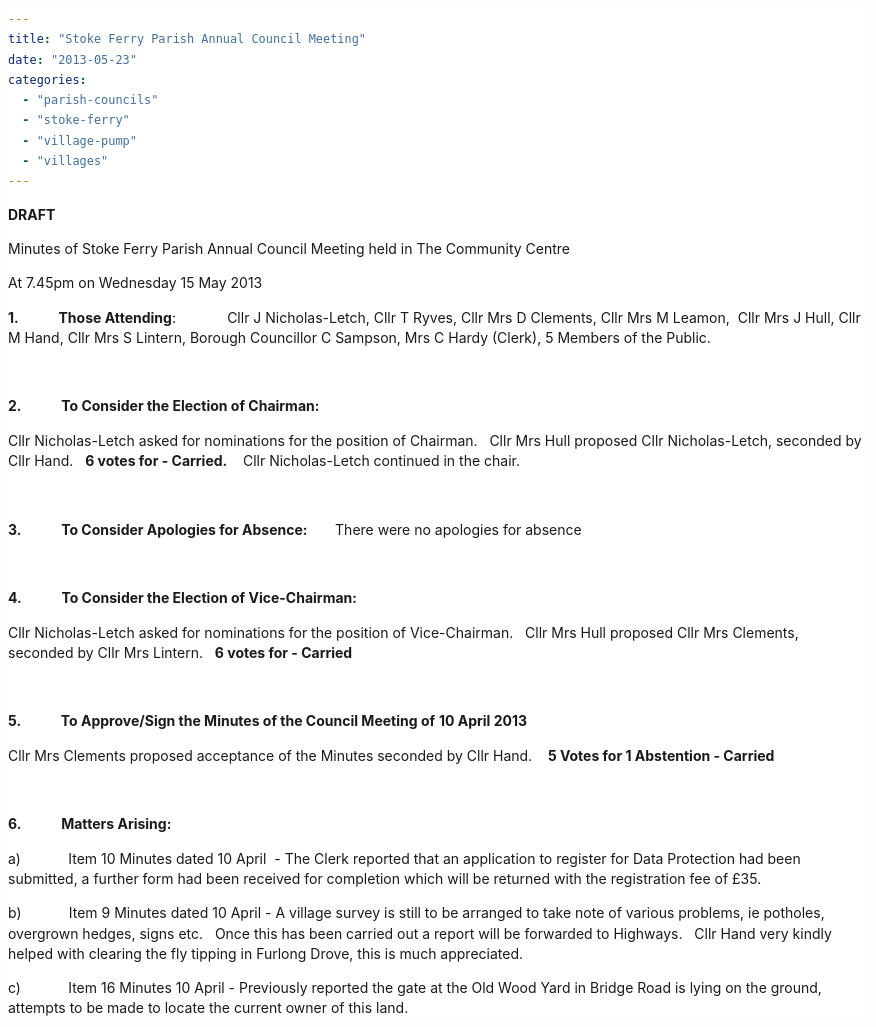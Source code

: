 ```yaml
---
title: "Stoke Ferry Parish Annual Council Meeting"
date: "2013-05-23"
categories: 
  - "parish-councils"
  - "stoke-ferry"
  - "village-pump"
  - "villages"
---
```


**DRAFT**

Minutes of Stoke Ferry Parish Annual Council Meeting held in The Community Centre

At 7.45pm on Wednesday 15 May 2013

**1.            Those Attending**:             Cllr J Nicholas-Letch, Cllr T Ryves, Cllr Mrs D Clements, Cllr Mrs M Leamon,  Cllr Mrs J Hull, Cllr M Hand, Cllr Mrs S Lintern, Borough Councillor C Sampson, Mrs C Hardy (Clerk), 5 Members of the Public.

 

**2.            To Consider the Election of Chairman:**

Cllr Nicholas-Letch asked for nominations for the position of Chairman.   Cllr Mrs Hull proposed Cllr Nicholas-Letch, seconded by Cllr Hand.   **6 votes for - Carried.**    Cllr Nicholas-Letch continued in the chair.

 

**3.            To Consider Apologies for Absence:**       There were no apologies for absence

 

**4.            To Consider the Election of Vice-Chairman:**

Cllr Nicholas-Letch asked for nominations for the position of Vice-Chairman.   Cllr Mrs Hull proposed Cllr Mrs Clements, seconded by Cllr Mrs Lintern.   **6 votes for - Carried**

 

**5.            To Approve/Sign the Minutes of the Council Meeting of** **10 April 2013**

Cllr Mrs Clements proposed acceptance of the Minutes seconded by Cllr Hand.    **5 Votes for 1 Abstention - Carried**

 

**6.            Matters Arising:**

a)            Item 10 Minutes dated 10 April  - The Clerk reported that an application to register for Data Protection had been submitted, a further form had been received for completion which will be returned with the registration fee of £35.

b)            Item 9 Minutes dated 10 April - A village survey is still to be arranged to take note of various problems, ie potholes, overgrown hedges, signs etc.   Once this has been carried out a report will be forwarded to Highways.   Cllr Hand very kindly helped with clearing the fly tipping in Furlong Drove, this is much appreciated.

c)            Item 16 Minutes 10 April - Previously reported the gate at the Old Wood Yard in Bridge Road is lying on the ground, attempts to be made to locate the current owner of this land.
